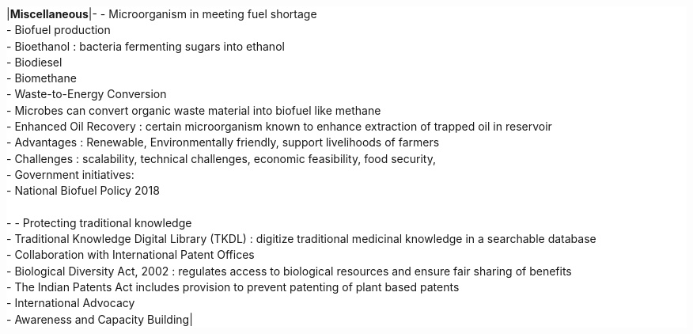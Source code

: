 |**Miscellaneous**|- - Microorganism in meeting fuel shortage<br>        - Biofuel production<br>            - Bioethanol : bacteria fermenting sugars into ethanol<br>            - Biodiesel<br>            - Biomethane<br>        - Waste-to-Energy Conversion<br>            - Microbes can convert organic waste material into biofuel like methane<br>        - Enhanced Oil Recovery : certain microorganism known to enhance extraction of trapped oil in reservoir<br>        - Advantages : Renewable, Environmentally friendly, support livelihoods of farmers<br>        - Challenges : scalability, technical challenges, economic feasibility, food security,<br>        - Government initiatives:<br>            - National Biofuel Policy 2018<br><br>- - Protecting traditional knowledge<br>        - Traditional Knowledge Digital Library (TKDL) : digitize traditional medicinal knowledge in a searchable database<br>        - Collaboration with International Patent Offices<br>        - Biological Diversity Act, 2002 : regulates access to biological resources and ensure fair sharing of benefits<br>        - The Indian Patents Act includes provision to prevent patenting of plant based patents<br>        - International Advocacy<br>        - Awareness and Capacity Building|
